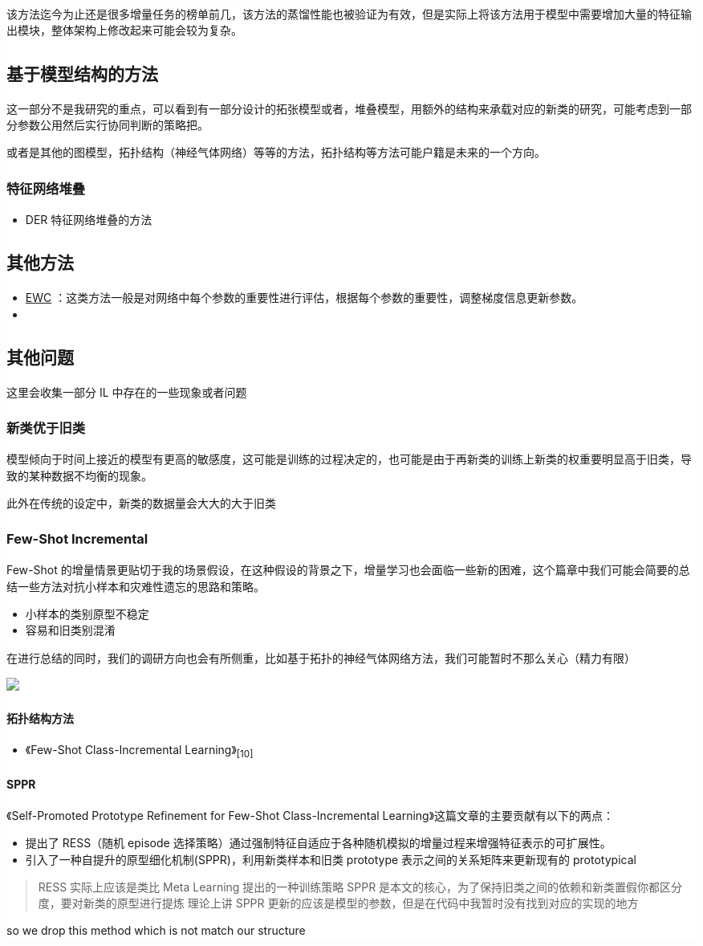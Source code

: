 该方法迄今为止还是很多增量任务的榜单前几，该方法的蒸馏性能也被验证为有效，但是实际上将该方法用于模型中需要增加大量的特征输出模块，整体架构上修改起来可能会较为复杂。

## 基于模型结构的方法

这一部分不是我研究的重点，可以看到有一部分设计的拓张模型或者，堆叠模型，用额外的结构来承载对应的新类的研究，可能考虑到一部分参数公用然后实行协同判断的策略把。

或者是其他的图模型，拓扑结构（神经气体网络）等等的方法，拓扑结构等方法可能户籍是未来的一个方向。

### 特征网络堆叠

- DER 特征网络堆叠的方法

## 其他方法

- [EWC](https://www.pnas.org/content/pnas/114/13/3521.full.pdf) ：这类方法一般是对网络中每个参数的重要性进行评估，根据每个参数的重要性，调整梯度信息更新参数。
-

## 其他问题

这里会收集一部分 IL 中存在的一些现象或者问题

### 新类优于旧类

模型倾向于时间上接近的模型有更高的敏感度，这可能是训练的过程决定的，也可能是由于再新类的训练上新类的权重要明显高于旧类，导致的某种数据不均衡的现象。

此外在传统的设定中，新类的数据量会大大的大于旧类

### Few-Shot Incremental

Few-Shot 的增量情景更贴切于我的场景假设，在这种假设的背景之下，增量学习也会面临一些新的困难，这个篇章中我们可能会简要的总结一些方法对抗小样本和灾难性遗忘的思路和策略。

- 小样本的类别原型不稳定
- 容易和旧类别混淆

在进行总结的同时，我们的调研方向也会有所侧重，比如基于拓扑的神经气体网络方法，我们可能暂时不那么关心（精力有限）

![](https://picture-bed-001-1310572365.cos.ap-guangzhou.myqcloud.com/imgs/3070imgs/20220107182311.png)

#### 拓扑结构方法

- 《Few-Shot Class-Incremental Learning》<sub>[10]</sub>

#### SPPR

《Self-Promoted Prototype Refinement for Few-Shot Class-Incremental Learning》这篇文章的主要贡献有以下的两点：

- 提出了 RESS（随机 episode 选择策略）通过强制特征自适应于各种随机模拟的增量过程来增强特征表示的可扩展性。
- 引入了一种自提升的原型细化机制(SPPR)，利用新类样本和旧类 prototype 表示之间的关系矩阵来更新现有的 prototypical

> RESS 实际上应该是类比 Meta Learning 提出的一种训练策略
> SPPR 是本文的核心，为了保持旧类之间的依赖和新类置假你都区分度，要对新类的原型进行提炼
> 理论上讲 SPPR 更新的应该是模型的参数，但是在代码中我暂时没有找到对应的实现的地方

so we drop this method which is not match our structure
